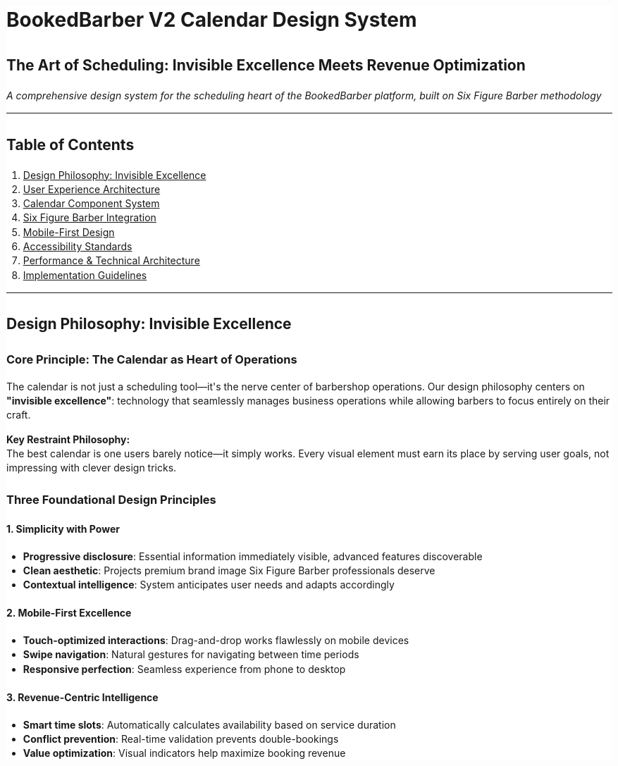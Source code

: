 # BookedBarber V2 Calendar Design System
## The Art of Scheduling: Invisible Excellence Meets Revenue Optimization

*A comprehensive design system for the scheduling heart of the BookedBarber platform, built on Six Figure Barber methodology*

---

## Table of Contents
1. [Design Philosophy: Invisible Excellence](#design-philosophy-invisible-excellence)
2. [User Experience Architecture](#user-experience-architecture)
3. [Calendar Component System](#calendar-component-system)
4. [Six Figure Barber Integration](#six-figure-barber-integration)
5. [Mobile-First Design](#mobile-first-design)
6. [Accessibility Standards](#accessibility-standards)
7. [Performance & Technical Architecture](#performance--technical-architecture)
8. [Implementation Guidelines](#implementation-guidelines)

---

## Design Philosophy: Invisible Excellence

### Core Principle: The Calendar as Heart of Operations

The calendar is not just a scheduling tool—it's the nerve center of barbershop operations. Our design philosophy centers on **"invisible excellence"**: technology that seamlessly manages business operations while allowing barbers to focus entirely on their craft.

**Key Restraint Philosophy:**  
The best calendar is one users barely notice—it simply works. Every visual element must earn its place by serving user goals, not impressing with clever design tricks.

### Three Foundational Design Principles

#### 1. Simplicity with Power
- **Progressive disclosure**: Essential information immediately visible, advanced features discoverable
- **Clean aesthetic**: Projects premium brand image Six Figure Barber professionals deserve
- **Contextual intelligence**: System anticipates user needs and adapts accordingly

#### 2. Mobile-First Excellence
- **Touch-optimized interactions**: Drag-and-drop works flawlessly on mobile devices
- **Swipe navigation**: Natural gestures for navigating between time periods
- **Responsive perfection**: Seamless experience from phone to desktop

#### 3. Revenue-Centric Intelligence
- **Smart time slots**: Automatically calculates availability based on service duration
- **Conflict prevention**: Real-time validation prevents double-bookings
- **Value optimization**: Visual indicators help maximize booking revenue
